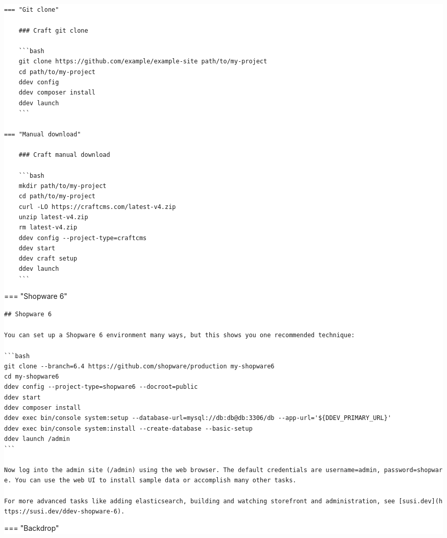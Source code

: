     === "Git clone"
    
        ### Craft git clone
        
        ```bash
        git clone https://github.com/example/example-site path/to/my-project
        cd path/to/my-project
        ddev config
        ddev composer install
        ddev launch
        ```
        
    === "Manual download"
    
        ### Craft manual download
        
        ```bash
        mkdir path/to/my-project
        cd path/to/my-project
        curl -LO https://craftcms.com/latest-v4.zip
        unzip latest-v4.zip
        rm latest-v4.zip
        ddev config --project-type=craftcms
        ddev start
        ddev craft setup
        ddev launch
        ```

=== "Shopware 6"

    ## Shopware 6

    You can set up a Shopware 6 environment many ways, but this shows you one recommended technique:
    
    ```bash
    git clone --branch=6.4 https://github.com/shopware/production my-shopware6
    cd my-shopware6
    ddev config --project-type=shopware6 --docroot=public
    ddev start
    ddev composer install
    ddev exec bin/console system:setup --database-url=mysql://db:db@db:3306/db --app-url='${DDEV_PRIMARY_URL}'
    ddev exec bin/console system:install --create-database --basic-setup
    ddev launch /admin
    ```
    
    Now log into the admin site (/admin) using the web browser. The default credentials are username=admin, password=shopware. You can use the web UI to install sample data or accomplish many other tasks.
    
    For more advanced tasks like adding elasticsearch, building and watching storefront and administration, see [susi.dev](https://susi.dev/ddev-shopware-6).

=== "Backdrop"
